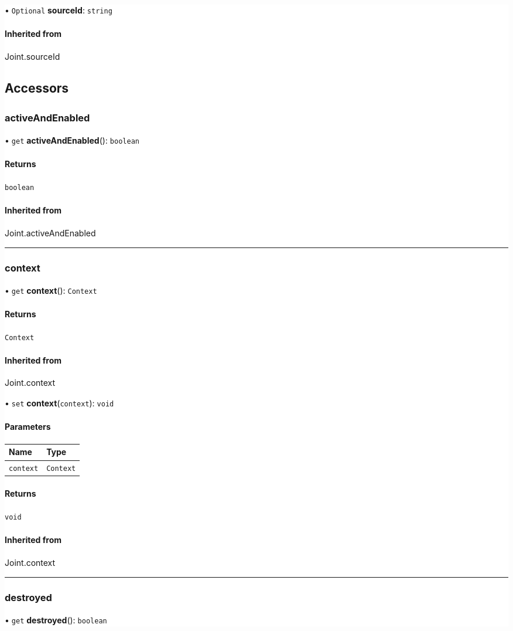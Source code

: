 • `Optional` **sourceId**: `string`

#### Inherited from

Joint.sourceId

## Accessors

### activeAndEnabled

• `get` **activeAndEnabled**(): `boolean`

#### Returns

`boolean`

#### Inherited from

Joint.activeAndEnabled

___

### context

• `get` **context**(): `Context`

#### Returns

`Context`

#### Inherited from

Joint.context

• `set` **context**(`context`): `void`

#### Parameters

| Name | Type |
| :------ | :------ |
| `context` | `Context` |

#### Returns

`void`

#### Inherited from

Joint.context

___

### destroyed

• `get` **destroyed**(): `boolean`
